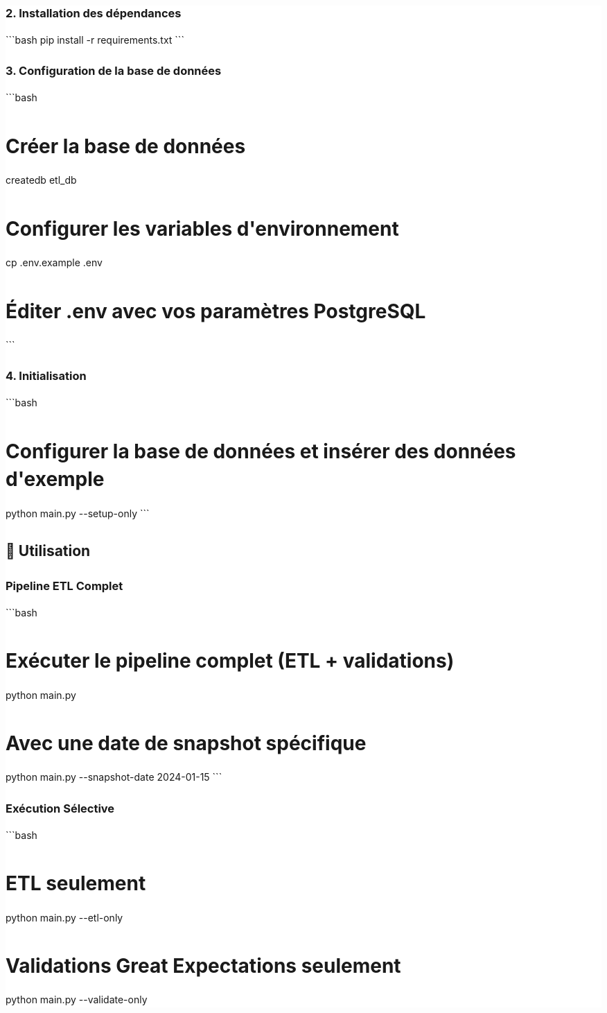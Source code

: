 ### 2. Installation des dépendances
\`\`\`bash
pip install -r requirements.txt
\`\`\`

### 3. Configuration de la base de données
\`\`\`bash
# Créer la base de données
createdb etl_db

# Configurer les variables d'environnement
cp .env.example .env
# Éditer .env avec vos paramètres PostgreSQL
\`\`\`

### 4. Initialisation
\`\`\`bash
# Configurer la base de données et insérer des données d'exemple
python main.py --setup-only
\`\`\`

## 🔧 Utilisation

### Pipeline ETL Complet
\`\`\`bash
# Exécuter le pipeline complet (ETL + validations)
python main.py

# Avec une date de snapshot spécifique
python main.py --snapshot-date 2024-01-15
\`\`\`

### Exécution Sélective
\`\`\`bash
# ETL seulement
python main.py --etl-only

# Validations Great Expectations seulement
python main.py --validate-only
